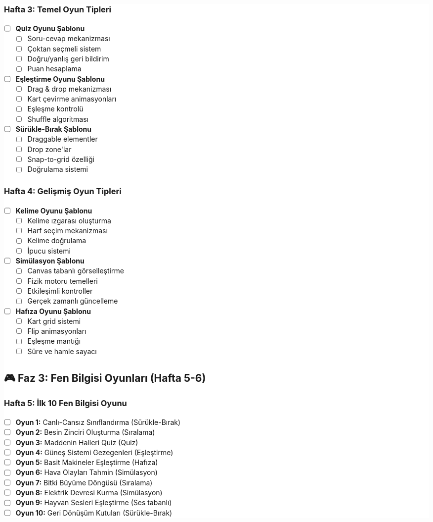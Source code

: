 ### Hafta 3: Temel Oyun Tipleri
- [ ] **Quiz Oyunu Şablonu**
  - [ ] Soru-cevap mekanizması
  - [ ] Çoktan seçmeli sistem
  - [ ] Doğru/yanlış geri bildirim
  - [ ] Puan hesaplama

- [ ] **Eşleştirme Oyunu Şablonu**
  - [ ] Drag & drop mekanizması
  - [ ] Kart çevirme animasyonları
  - [ ] Eşleşme kontrolü
  - [ ] Shuffle algoritması

- [ ] **Sürükle-Bırak Şablonu**
  - [ ] Draggable elementler
  - [ ] Drop zone'lar
  - [ ] Snap-to-grid özelliği
  - [ ] Doğrulama sistemi

### Hafta 4: Gelişmiş Oyun Tipleri
- [ ] **Kelime Oyunu Şablonu**
  - [ ] Kelime ızgarası oluşturma
  - [ ] Harf seçim mekanizması
  - [ ] Kelime doğrulama
  - [ ] İpucu sistemi

- [ ] **Simülasyon Şablonu**
  - [ ] Canvas tabanlı görselleştirme
  - [ ] Fizik motoru temelleri
  - [ ] Etkileşimli kontroller
  - [ ] Gerçek zamanlı güncelleme

- [ ] **Hafıza Oyunu Şablonu**
  - [ ] Kart grid sistemi
  - [ ] Flip animasyonları
  - [ ] Eşleşme mantığı
  - [ ] Süre ve hamle sayacı

## 🎮 Faz 3: Fen Bilgisi Oyunları (Hafta 5-6)

### Hafta 5: İlk 10 Fen Bilgisi Oyunu
- [ ] **Oyun 1:** Canlı-Cansız Sınıflandırma (Sürükle-Bırak)
- [ ] **Oyun 2:** Besin Zinciri Oluşturma (Sıralama)
- [ ] **Oyun 3:** Maddenin Halleri Quiz (Quiz)
- [ ] **Oyun 4:** Güneş Sistemi Gezegenleri (Eşleştirme)
- [ ] **Oyun 5:** Basit Makineler Eşleştirme (Hafıza)
- [ ] **Oyun 6:** Hava Olayları Tahmin (Simülasyon)
- [ ] **Oyun 7:** Bitki Büyüme Döngüsü (Sıralama)
- [ ] **Oyun 8:** Elektrik Devresi Kurma (Simülasyon)
- [ ] **Oyun 9:** Hayvan Sesleri Eşleştirme (Ses tabanlı)
- [ ] **Oyun 10:** Geri Dönüşüm Kutuları (Sürükle-Bırak)
